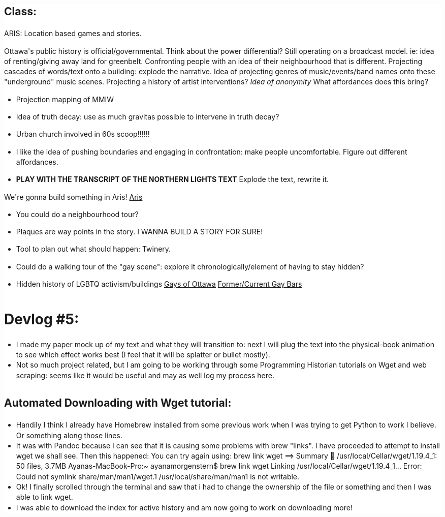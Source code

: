## Class: 

ARIS: Location based games and stories. 

Ottawa's public history is official/governmental. Think about the power differential? Still operating on a broadcast model. 
ie: idea of renting/giving away land for greenbelt. Confronting people with an idea of their neighbourhood that is different. Projecting cascades of words/text onto a building: explode the narrative. 
Idea of projecting genres of music/events/band names onto these "underground" music scenes. 
Projecting a history of artist interventions?
*Idea of anonymity* What affordances does this bring?
- Projection mapping of MMIW
- Idea of truth decay: use as much gravitas possible to intervene in truth decay?

- Urban church involved in 60s scoop!!!!!! 
- I like the idea of pushing boundaries and engaging in confrontation: make people uncomfortable. Figure out different affordances. 
- **PLAY WITH THE TRANSCRIPT OF THE NORTHERN LIGHTS TEXT** Explode the text, rewrite it. 

We're gonna build something in Aris! [Aris](https://fielddaylab.org/make/aris/)

- You could do a neighbourhood tour?
- Plaques are way points in the story. I WANNA BUILD A STORY FOR SURE!

- Tool to plan out what should happen: Twinery. 

- Could do a walking tour of the "gay scene": explore it chronologically/element of having to stay hidden?

- Hidden history of LGBTQ activism/buildings [Gays of Ottawa](http://www.villagelegacy.ca/tours/show/3) 
[Former/Current Gay Bars](http://www.villagelegacy.ca/tours/show/2)

# Devlog #5:

- I made my paper mock up of my text and what they will transition to: next I will plug the text into the physical-book animation to see which effect works best (I feel that it will be splatter or bullet mostly). 
- Not so much project related, but I am going to be working through some Programming Historian tutorials on Wget and web scraping: seems like it would be useful and may as well log my process here. 

## Automated Downloading with Wget tutorial:
- Handily I think I already have Homebrew installed from some previous work when I was trying to get Python to work I believe. Or something along those lines. 
- It was with Pandoc because I can see that it is causing some problems with brew "links". I have proceeded to attempt to install wget we shall see. 
Then this happened: You can try again using:
  brew link wget
==> Summary
🍺  /usr/local/Cellar/wget/1.19.4_1: 50 files, 3.7MB
Ayanas-MacBook-Pro:~ ayanamorgenstern$ brew link wget
Linking /usr/local/Cellar/wget/1.19.4_1... 
Error: Could not symlink share/man/man1/wget.1
/usr/local/share/man/man1 is not writable.
- Ok! I finally scrolled through the terminal and saw that i had to change the ownership of the file or something and then I was able to link wget. 
- I was able to download the index for active history and am now going to work on downloading more!
